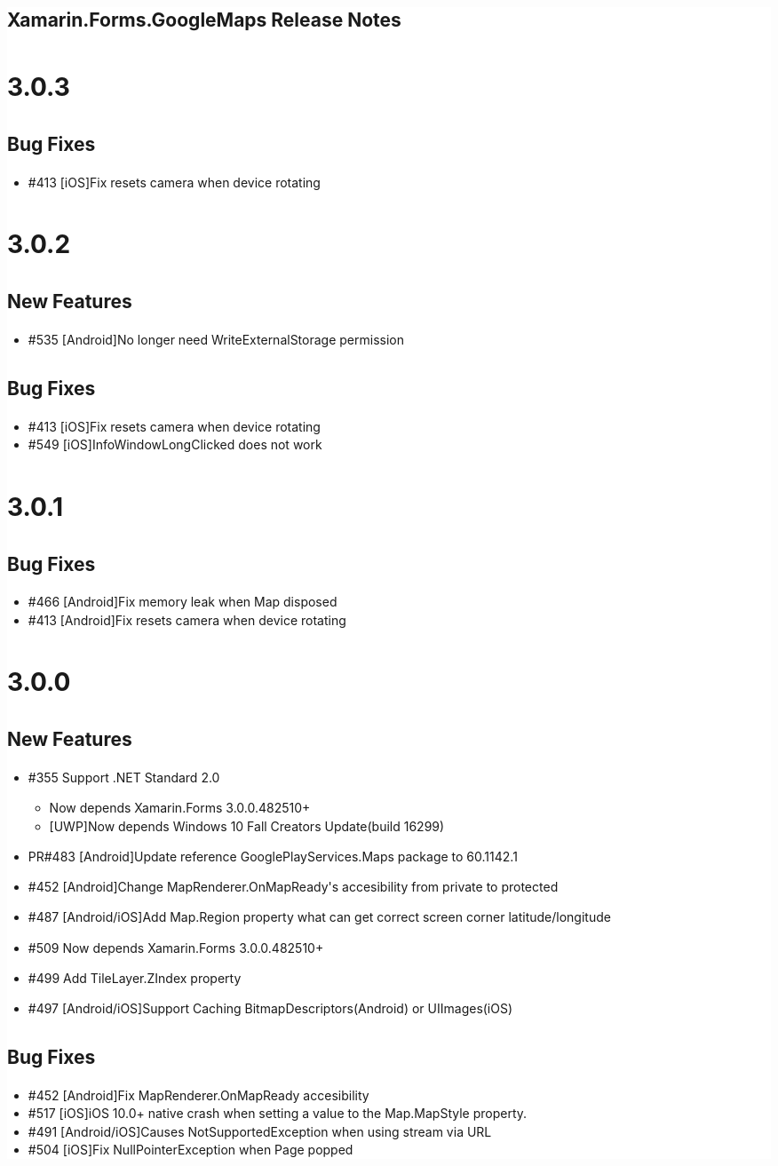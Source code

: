 Xamarin.Forms.GoogleMaps Release Notes
----
# 3.0.3

## Bug Fixes

* #413 [iOS]Fix resets camera when device rotating

# 3.0.2

## New Features

* #535 [Android]No longer need WriteExternalStorage permission

## Bug Fixes

* #413 [iOS]Fix resets camera when device rotating
* #549 [iOS]InfoWindowLongClicked does not work

# 3.0.1

## Bug Fixes

* #466 [Android]Fix memory leak when Map disposed
* #413 [Android]Fix resets camera when device rotating

# 3.0.0

## New Features

* #355 Support .NET Standard 2.0
	* Now depends Xamarin.Forms 3.0.0.482510+
	* [UWP]Now depends Windows 10 Fall Creators Update(build 16299)

* PR#483 [Android]Update reference GooglePlayServices.Maps package to 60.1142.1
* #452 [Android]Change MapRenderer.OnMapReady's accesibility from private to protected
* #487 [Android/iOS]Add Map.Region property what can get correct screen corner latitude/longitude
* #509 Now depends Xamarin.Forms 3.0.0.482510+
* #499 Add TileLayer.ZIndex property
* #497 [Android/iOS]Support Caching BitmapDescriptors(Android) or UIImages(iOS)

## Bug Fixes

* #452 [Android]Fix MapRenderer.OnMapReady accesibility
* #517 [iOS]iOS 10.0+ native crash when setting a value to the Map.MapStyle property.
* #491 [Android/iOS]Causes NotSupportedException when using stream via URL
* #504 [iOS]Fix NullPointerException when Page popped
